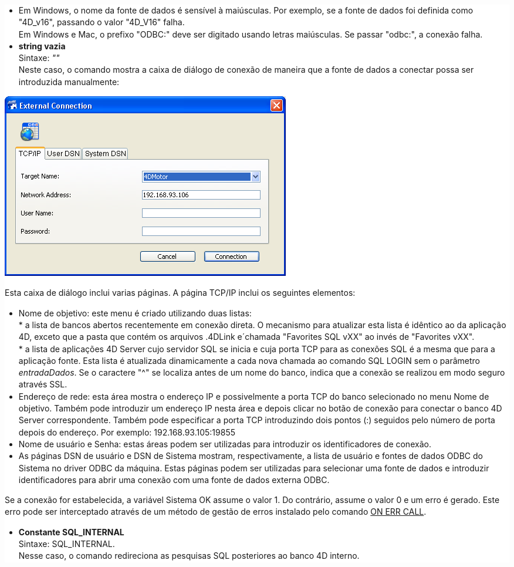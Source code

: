 * Em Windows, o nome da fonte de dados é sensível à maiúsculas. Por exemplo, se a fonte de dados foi definida como "4D\_v16", passando o valor "4D\_V16" falha.  
 Em Windows e Mac, o prefixo "ODBC:" deve ser digitado usando letras maiúsculas. Se passar "odbc:", a conexão falha.
* **string vazia**  
Sintaxe: *""*  
Neste caso, o comando mostra a caixa de diálogo de conexão de maneira que a fonte de dados a conectar possa ser introduzida manualmente:  
    
![](../assets/en/commands/pict33536.en.png)  
    
Esta caixa de diálogo inclui varias páginas. A página TCP/IP inclui os seguintes elementos:  
   * Nome de objetivo: este menu é criado utilizando duas listas:  
         * a lista de bancos abertos recentemente em conexão direta. O mecanismo para atualizar esta lista é idêntico ao da aplicação 4D, exceto que a pasta que contém os arquivos .4DLink e´chamada "Favorites SQL vXX" ao invés de "Favorites vXX".  
         * a lista de aplicações 4D Server cujo servidor SQL se inicia e cuja porta TCP para as conexões SQL é a mesma que para a aplicação fonte. Esta lista é atualizada dinamicamente a cada nova chamada ao comando SQL LOGIN sem o parâmetro *entradaDados*. Se o caractere "^" se localiza antes de um nome do banco, indica que a conexão se realizou em modo seguro através SSL.  
   * Endereço de rede: esta área mostra o endereço IP e possivelmente a porta TCP do banco selecionado no menu Nome de objetivo. Também pode introduzir um endereço IP nesta área e depois clicar no botão de conexão para conectar o banco 4D Server correspondente. Também pode especificar a porta TCP introduzindo dois pontos (:) seguidos pelo número de porta depois do endereço. Por exemplo: 192.168.93.105:19855  
   * Nome de usuário e Senha: estas áreas podem ser utilizadas para introduzir os identificadores de conexão.  
   * As páginas DSN de usuário e DSN de Sistema mostram, respectivamente, a lista de usuário e fontes de dados ODBC do Sistema no driver ODBC da máquina. Estas páginas podem ser utilizadas para selecionar uma fonte de dados e introduzir identificadores para abrir uma conexão com uma fonte de dados externa ODBC.  
    
 Se a conexão for estabelecida, a variável Sistema OK assume o valor 1\. Do contrário, assume o valor 0 e um erro é gerado. Este erro pode ser interceptado através de um método de gestão de erros instalado pelo comando [ON ERR CALL](on-err-call.md).
* **Constante SQL\_INTERNAL**  
 Sintaxe: SQL\_INTERNAL.  
Nesse caso, o comando redireciona as pesquisas SQL posteriores ao banco 4D interno.
